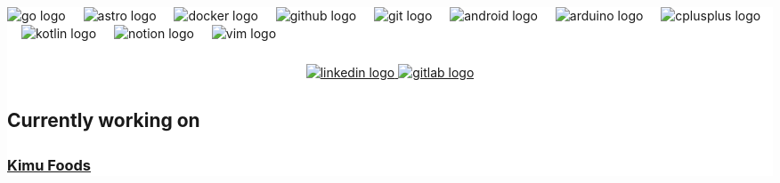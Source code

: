   <img src="https://skillicons.dev/icons?i=go" height="60" alt="go logo"  />
  <img width="12" />
  <img src="https://cdn.simpleicons.org/astro/FF5D01" height="60" alt="astro logo"  />
  <img width="12" />
  <img src="https://cdn.jsdelivr.net/gh/devicons/devicon/icons/docker/docker-original.svg" height="60" alt="docker logo"  />
  <img width="12" />
  <img src="https://cdn.jsdelivr.net/gh/devicons/devicon/icons/github/github-original.svg" height="60" alt="github logo"  />
  <img width="12" />
  <img src="https://cdn.jsdelivr.net/gh/devicons/devicon/icons/git/git-original.svg" height="60" alt="git logo"  />
  <img width="12" />
  <img src="https://cdn.jsdelivr.net/gh/devicons/devicon/icons/android/android-original.svg" height="60" alt="android logo"  />
  <img width="12" />
  <img src="https://cdn.jsdelivr.net/gh/devicons/devicon/icons/arduino/arduino-original.svg" height="60" alt="arduino logo"  />
  <img width="12" />
  <img src="https://cdn.jsdelivr.net/gh/devicons/devicon/icons/cplusplus/cplusplus-original.svg" height="60" alt="cplusplus logo"  />
  <img width="12" />
  <img src="https://cdn.jsdelivr.net/gh/devicons/devicon/icons/kotlin/kotlin-original.svg" height="60" alt="kotlin logo"  />
  <img width="12" />
  <img src="https://cdn.jsdelivr.net/gh/devicons/devicon/icons/notion/notion-original.svg" height="60" alt="notion logo"  />
  <img width="12" />
  <img src="https://cdn.jsdelivr.net/gh/devicons/devicon/icons/vim/vim-original.svg" height="60" alt="vim logo"  />
</div>

###

<div align="center">
  <a href="https://www.linkedin.com/in/madiba-elvis/" target="_blank">
    <img src="https://img.shields.io/static/v1?message=LinkedIn&logo=linkedin&label=&color=0077B5&logoColor=white&labelColor=&style=for-the-badge" height="25" alt="linkedin logo"  />
  </a>
  <a href="https://diba-projects.netlify.app/" target="_blank">
    <img src="https://img.shields.io/static/v1?message=diba%20.projects&logo=gitlab&label=&color=FC6D26&logoColor=white&labelColor=&style=for-the-badge" height="25" alt="gitlab logo"  />
  </a>
</div>

###

<h2 align="left">Currently working on</h2>

<h3 align="left">
  <a href="https://main.d1wj048yong21r.amplifyapp.com/" target="_blank" rel="noopener noreferrer">
    Kimu Foods
  </a>
</h3>
